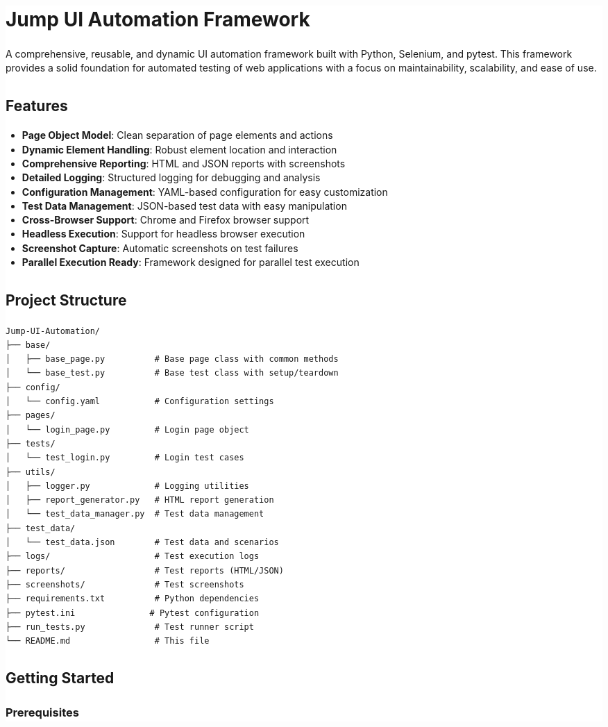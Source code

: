 # Jump UI Automation Framework

A comprehensive, reusable, and dynamic UI automation framework built with Python, Selenium, and pytest. This framework provides a solid foundation for automated testing of web applications with a focus on maintainability, scalability, and ease of use.

## Features

- **Page Object Model**: Clean separation of page elements and actions
- **Dynamic Element Handling**: Robust element location and interaction
- **Comprehensive Reporting**: HTML and JSON reports with screenshots
- **Detailed Logging**: Structured logging for debugging and analysis
- **Configuration Management**: YAML-based configuration for easy customization
- **Test Data Management**: JSON-based test data with easy manipulation
- **Cross-Browser Support**: Chrome and Firefox browser support
- **Headless Execution**: Support for headless browser execution
- **Screenshot Capture**: Automatic screenshots on test failures
- **Parallel Execution Ready**: Framework designed for parallel test execution

## Project Structure

```
Jump-UI-Automation/
├── base/
│   ├── base_page.py          # Base page class with common methods
│   └── base_test.py          # Base test class with setup/teardown
├── config/
│   └── config.yaml           # Configuration settings
├── pages/
│   └── login_page.py         # Login page object
├── tests/
│   └── test_login.py         # Login test cases
├── utils/
│   ├── logger.py             # Logging utilities
│   ├── report_generator.py   # HTML report generation
│   └── test_data_manager.py  # Test data management
├── test_data/
│   └── test_data.json        # Test data and scenarios
├── logs/                     # Test execution logs
├── reports/                  # Test reports (HTML/JSON)
├── screenshots/              # Test screenshots
├── requirements.txt          # Python dependencies
├── pytest.ini               # Pytest configuration
├── run_tests.py              # Test runner script
└── README.md                 # This file
```

## Getting Started

### Prerequisites
